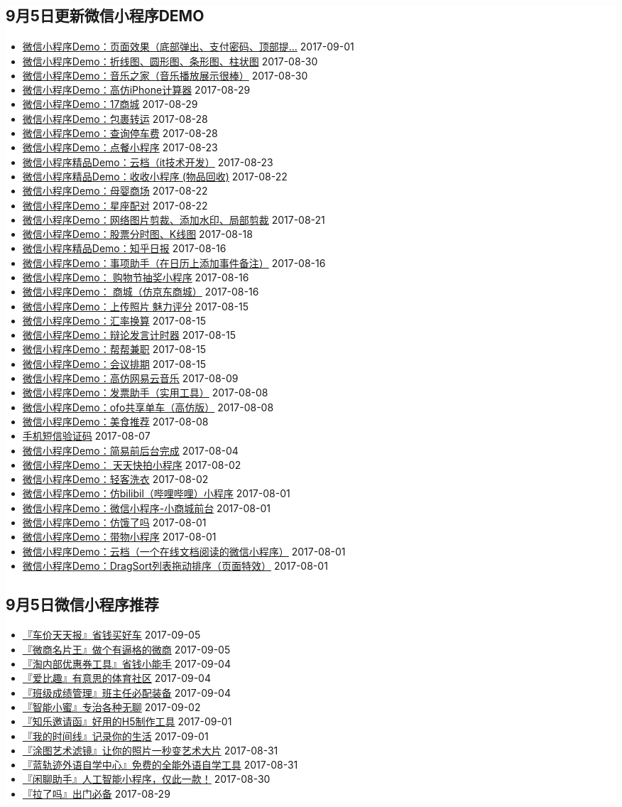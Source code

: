 
9月5日更新微信小程序DEMO
---
- [微信小程序Demo：页面效果（底部弹出、支付密码、顶部提...](http://www.wxapp-union.com/forum.php?mod=viewthread&tid=10125) 2017-09-01
- [微信小程序Demo：折线图、圆形图、条形图、柱状图](http://www.wxapp-union.com/forum.php?mod=viewthread&tid=10052) 2017-08-30
- [微信小程序Demo：音乐之家（音乐播放展示很棒）](http://www.wxapp-union.com/forum.php?mod=viewthread&tid=10051) 2017-08-30
- [微信小程序Demo：高仿iPhone计算器](http://www.wxapp-union.com/forum.php?mod=viewthread&tid=9978) 2017-08-29
- [微信小程序Demo：17商城](http://www.wxapp-union.com/forum.php?mod=viewthread&tid=9976) 2017-08-29
- [微信小程序Demo：包裹转运](http://www.wxapp-union.com/forum.php?mod=viewthread&tid=9965) 2017-08-28
- [微信小程序Demo：查询停车费](http://www.wxapp-union.com/forum.php?mod=viewthread&tid=9963) 2017-08-28
- [微信小程序Demo：点餐小程序](http://www.wxapp-union.com/forum.php?mod=viewthread&tid=9772) 2017-08-23
- [微信小程序精品Demo：云档（it技术开发）](http://www.wxapp-union.com/forum.php?mod=viewthread&tid=9771) 2017-08-23
- [微信小程序精品Demo：收收小程序 (物品回收)](http://www.wxapp-union.com/forum.php?mod=viewthread&tid=9700) 2017-08-22
- [微信小程序Demo：母婴商场](http://www.wxapp-union.com/forum.php?mod=viewthread&tid=9699) 2017-08-22
- [微信小程序Demo：星座配对](http://www.wxapp-union.com/forum.php?mod=viewthread&tid=9695) 2017-08-22
- [微信小程序Demo：网络图片剪裁、添加水印、局部剪裁](http://www.wxapp-union.com/forum.php?mod=viewthread&tid=9612) 2017-08-21
- [微信小程序Demo：股票分时图、K线图](http://www.wxapp-union.com/forum.php?mod=viewthread&tid=9344) 2017-08-18
- [微信小程序精品Demo：知乎日报](http://www.wxapp-union.com/forum.php?mod=viewthread&tid=9211) 2017-08-16
- [微信小程序Demo：事项助手（在日历上添加事件备注）](http://www.wxapp-union.com/forum.php?mod=viewthread&tid=9210) 2017-08-16
- [微信小程序Demo： 购物节抽奖小程序](http://www.wxapp-union.com/forum.php?mod=viewthread&tid=9209) 2017-08-16
- [微信小程序Demo： 商城（仿京东商城）](http://www.wxapp-union.com/forum.php?mod=viewthread&tid=9208) 2017-08-16
- [微信小程序Demo：上传照片 魅力评分](http://www.wxapp-union.com/forum.php?mod=viewthread&tid=9151) 2017-08-15
- [微信小程序Demo：汇率换算](http://www.wxapp-union.com/forum.php?mod=viewthread&tid=9149) 2017-08-15
- [微信小程序Demo：辩论发言计时器](http://www.wxapp-union.com/forum.php?mod=viewthread&tid=9148) 2017-08-15
- [微信小程序Demo：帮帮兼职](http://www.wxapp-union.com/forum.php?mod=viewthread&tid=9147) 2017-08-15
- [微信小程序Demo：会议排期](http://www.wxapp-union.com/forum.php?mod=viewthread&tid=9145) 2017-08-15
- [微信小程序Demo：高仿网易云音乐](http://www.wxapp-union.com/forum.php?mod=viewthread&tid=8736) 2017-08-09
- [微信小程序Demo：发票助手（实用工具）](http://www.wxapp-union.com/forum.php?mod=viewthread&tid=8673) 2017-08-08
- [微信小程序Demo：ofo共享单车（高仿版）](http://www.wxapp-union.com/forum.php?mod=viewthread&tid=8672) 2017-08-08
- [微信小程序Demo：美食推荐](http://www.wxapp-union.com/forum.php?mod=viewthread&tid=8671) 2017-08-08
- [手机短信验证码](http://www.wxapp-union.com/forum.php?mod=viewthread&tid=8604) 2017-08-07
- [微信小程序Demo：简易前后台完成](http://www.wxapp-union.com/forum.php?mod=viewthread&tid=8361) 2017-08-04
- [微信小程序Demo： 天天快拍小程序](http://www.wxapp-union.com/forum.php?mod=viewthread&tid=8331) 2017-08-02
- [微信小程序Demo：轻客洗衣](http://www.wxapp-union.com/forum.php?mod=viewthread&tid=8305) 2017-08-02
- [微信小程序Demo：仿bilibil（哔哩哔哩）小程序](http://www.wxapp-union.com/forum.php?mod=viewthread&tid=8299) 2017-08-01
- [微信小程序Demo：微信小程序-小商城前台](http://www.wxapp-union.com/forum.php?mod=viewthread&tid=8297) 2017-08-01
- [微信小程序Demo：仿饿了吗](http://www.wxapp-union.com/forum.php?mod=viewthread&tid=8296) 2017-08-01
- [微信小程序Demo：带物小程序](http://www.wxapp-union.com/forum.php?mod=viewthread&tid=8295) 2017-08-01
- [微信小程序Demo：云档（一个在线文档阅读的微信小程序）](http://www.wxapp-union.com/forum.php?mod=viewthread&tid=8293) 2017-08-01
- [微信小程序Demo：DragSort列表拖动排序（页面特效）](http://www.wxapp-union.com/forum.php?mod=viewthread&tid=8291) 2017-08-01

9月5日微信小程序推荐
---
- [『车价天天报』省钱买好车](http://www.wxapp-union.com/forum.php?mod=viewthread&tid=10261) 2017-09-05
- [『微商名片王』做个有逼格的微商](http://www.wxapp-union.com/forum.php?mod=viewthread&tid=10238) 2017-09-05
- [『淘内部优惠券工具』省钱小能手](http://www.wxapp-union.com/forum.php?mod=viewthread&tid=10224) 2017-09-04
- [『爱比趣』有意思的体育社区](http://www.wxapp-union.com/forum.php?mod=viewthread&tid=10220) 2017-09-04
- [『班级成绩管理』班主任必配装备](http://www.wxapp-union.com/forum.php?mod=viewthread&tid=10169) 2017-09-04
- [『智能小蜜』专治各种无聊](http://www.wxapp-union.com/forum.php?mod=viewthread&tid=10164) 2017-09-02
- [『知乐邀请函』好用的H5制作工具](http://www.wxapp-union.com/forum.php?mod=viewthread&tid=10118) 2017-09-01
- [『我的时间线』记录你的生活](http://www.wxapp-union.com/forum.php?mod=viewthread&tid=10114) 2017-09-01
- [『涂图艺术滤镜』让你的照片一秒变艺术大片](http://www.wxapp-union.com/forum.php?mod=viewthread&tid=10111) 2017-08-31
- [『蓝轨迹外语自学中心』免费的全能外语自学工具](http://www.wxapp-union.com/forum.php?mod=viewthread&tid=9975) 2017-08-31
- [『闲聊助手』人工智能小程序，仅此一款！](http://www.wxapp-union.com/forum.php?mod=viewthread&tid=10038) 2017-08-30
- [『拉了吗』出门必备](http://www.wxapp-union.com/forum.php?mod=viewthread&tid=9974) 2017-08-29